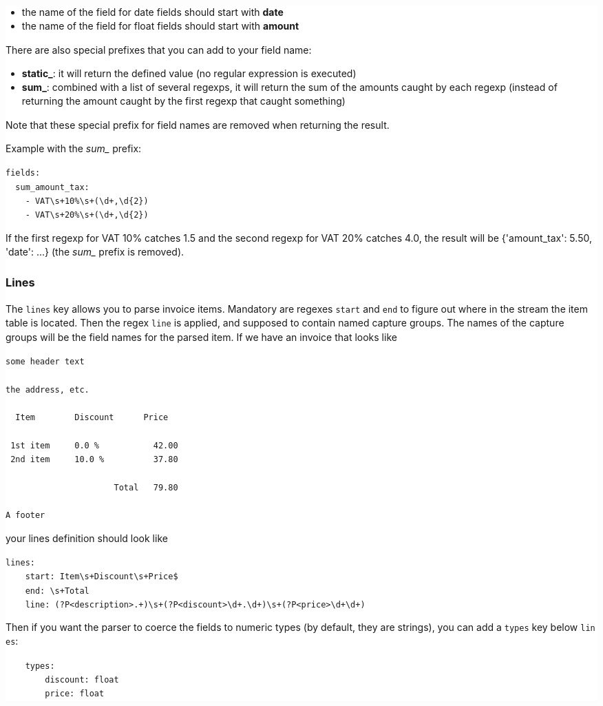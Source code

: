 - the name of the field for date fields should start with **date**
- the name of the field for float fields should start with **amount**

There are also special prefixes that you can add to your field name:

- **static_**: it will return the defined value (no regular expression is executed)
- **sum_**: combined with a list of several regexps, it will return the sum of the amounts caught by each regexp (instead of returning the amount caught by the first regexp that caught something)

Note that these special prefix for field names are removed when returning the result.

Example with the *sum_* prefix:

```
fields:
  sum_amount_tax:
    - VAT\s+10%\s+(\d+,\d{2})
    - VAT\s+20%\s+(\d+,\d{2})
```

If the first regexp for VAT 10% catches 1.5 and the second regexp for VAT 20% catches 4.0, the result will be {'amount_tax': 5.50, 'date': ...} (the *sum_* prefix is removed).

### Lines
The `lines` key allows you to parse invoice items. Mandatory are regexes `start` and `end` to figure out where in the stream the item table is located. Then the regex `line` is applied, and supposed to contain named capture groups. The names of the capture groups will be the field names for the parsed item. If we have an invoice that looks like

```
some header text

the address, etc.

  Item        Discount      Price

 1st item     0.0 %           42.00
 2nd item     10.0 %          37.80

                      Total   79.80

A footer
```

your lines definition should look like

```
lines:
    start: Item\s+Discount\s+Price$
    end: \s+Total
    line: (?P<description>.+)\s+(?P<discount>\d+.\d+)\s+(?P<price>\d+\d+)
```

Then if you want the parser to coerce the fields to numeric types (by default, they are strings), you can add a `types` key below `lines`:

```
    types:
        discount: float
        price: float
```
